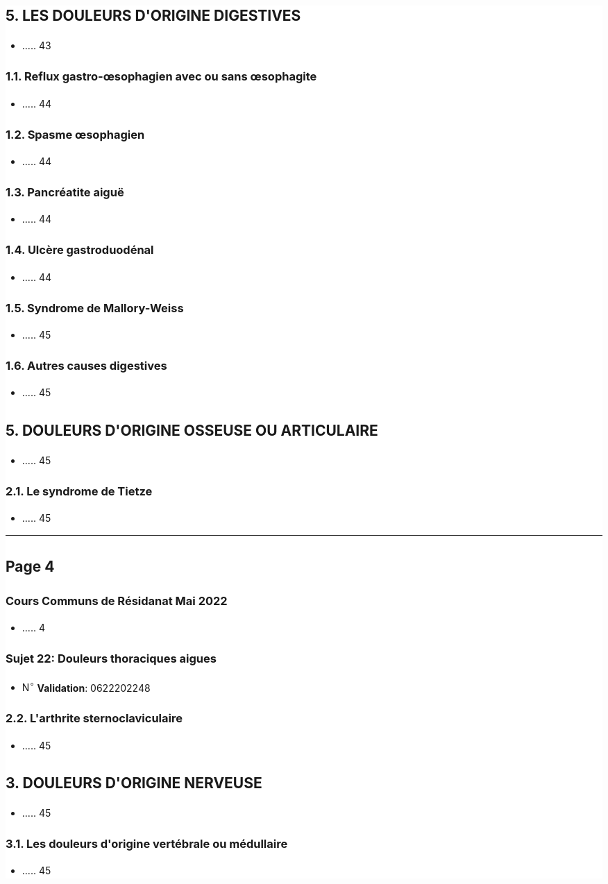 ## 5. **LES DOULEURS D'ORIGINE DIGESTIVES**
- ..... 43

### 1.1. **Reflux gastro-œsophagien** avec ou sans **œsophagite**
- ..... 44

### 1.2. **Spasme œsophagien**
- ..... 44

### 1.3. **Pancréatite aiguë**
- ..... 44

### 1.4. **Ulcère gastroduodénal**
- ..... 44

### 1.5. **Syndrome de Mallory-Weiss**
- ..... 45

### 1.6. **Autres causes digestives**
- ..... 45

## 5. **DOULEURS D'ORIGINE OSSEUSE OU ARTICULAIRE**
- ..... 45

### 2.1. **Le syndrome de Tietze**
- ..... 45

---

## Page 4

### **Cours Communs de Résidanat Mai 2022**
- ..... 4

### **Sujet 22**: **Douleurs thoraciques aigues**
- $\mathrm{N}^{\circ}$ **Validation**: 0622202248

### 2.2. **L'arthrite sternoclaviculaire**
- ..... 45

## 3. **DOULEURS D'ORIGINE NERVEUSE**
- ..... 45

### 3.1. **Les douleurs d'origine vertébrale ou médullaire**
- ..... 45
